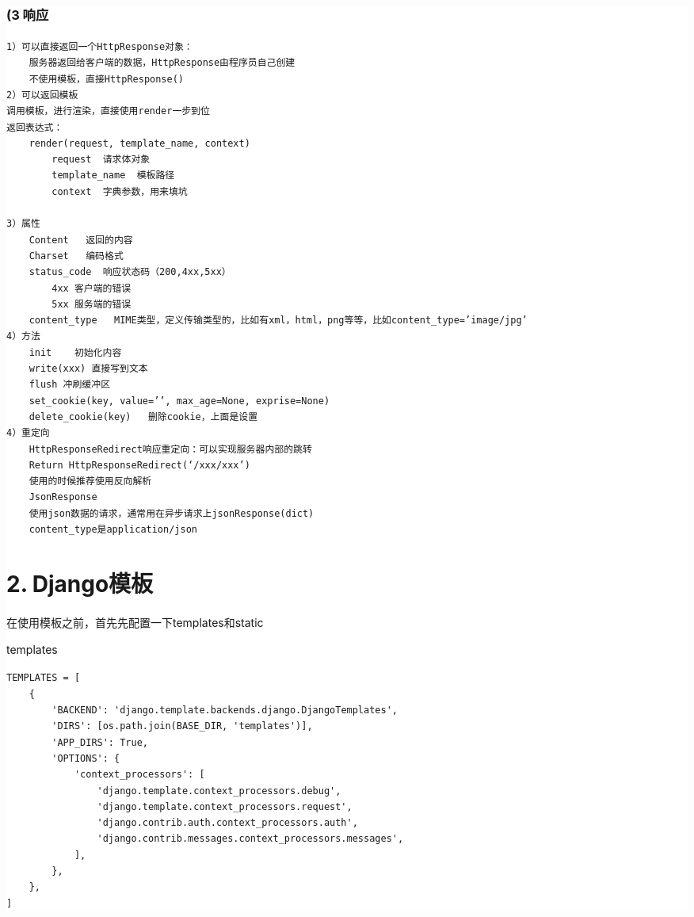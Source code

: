 ### (3 响应

	1）可以直接返回一个HttpResponse对象：
	    服务器返回给客户端的数据，HttpResponse由程序员自己创建
	    不使用模板，直接HttpResponse()
	2）可以返回模板
	调用模板，进行渲染，直接使用render一步到位
	返回表达式：
	    render(request, template_name, context)
	        request  请求体对象
	        template_name  模板路径
	        context  字典参数，用来填坑
	
	3）属性
	    Content   返回的内容
	    Charset   编码格式
	    status_code  响应状态码（200,4xx,5xx）
	        4xx 客户端的错误
	        5xx 服务端的错误
	    content_type   MIME类型，定义传输类型的，比如有xml，html，png等等，比如content_type=’image/jpg’
	4）方法
	    init    初始化内容
	    write(xxx) 直接写到文本
	    flush 冲刷缓冲区
	    set_cookie(key, value=’’, max_age=None, exprise=None)
	    delete_cookie(key)   删除cookie，上面是设置
	4）重定向
	    HttpResponseRedirect响应重定向：可以实现服务器内部的跳转
	    Return HttpResponseRedirect(‘/xxx/xxx’)
	    使用的时候推荐使用反向解析
	    JsonResponse
	    使用json数据的请求，通常用在异步请求上jsonResponse(dict)
	    content_type是application/json
# 2. Django模板

在使用模板之前，首先先配置一下templates和static
	
templates

	TEMPLATES = [
	    {
	        'BACKEND': 'django.template.backends.django.DjangoTemplates',
	        'DIRS': [os.path.join(BASE_DIR, 'templates')],
	        'APP_DIRS': True,
	        'OPTIONS': {
	            'context_processors': [
	                'django.template.context_processors.debug',
	                'django.template.context_processors.request',
	                'django.contrib.auth.context_processors.auth',
	                'django.contrib.messages.context_processors.messages',
	            ],
	        },
	    },
	]
